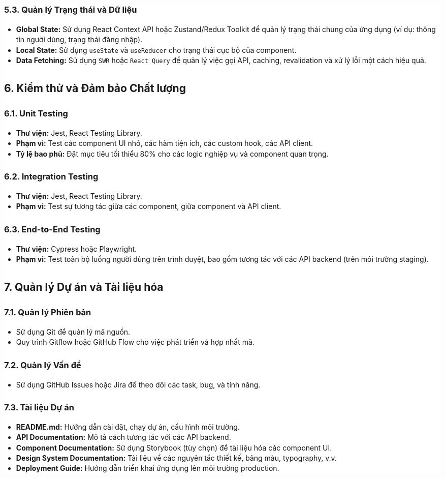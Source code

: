 ### 5.3. Quản lý Trạng thái và Dữ liệu

*   **Global State:** Sử dụng React Context API hoặc Zustand/Redux Toolkit để quản lý trạng thái chung của ứng dụng (ví dụ: thông tin người dùng, trạng thái đăng nhập).
*   **Local State:** Sử dụng `useState` và `useReducer` cho trạng thái cục bộ của component.
*   **Data Fetching:** Sử dụng `SWR` hoặc `React Query` để quản lý việc gọi API, caching, revalidation và xử lý lỗi một cách hiệu quả.

## 6. Kiểm thử và Đảm bảo Chất lượng

### 6.1. Unit Testing

*   **Thư viện:** Jest, React Testing Library.
*   **Phạm vi:** Test các component UI nhỏ, các hàm tiện ích, các custom hook, các API client.
*   **Tỷ lệ bao phủ:** Đặt mục tiêu tối thiểu 80% cho các logic nghiệp vụ và component quan trọng.

### 6.2. Integration Testing

*   **Thư viện:** Jest, React Testing Library.
*   **Phạm vi:** Test sự tương tác giữa các component, giữa component và API client.

### 6.3. End-to-End Testing

*   **Thư viện:** Cypress hoặc Playwright.
*   **Phạm vi:** Test toàn bộ luồng người dùng trên trình duyệt, bao gồm tương tác với các API backend (trên môi trường staging).

## 7. Quản lý Dự án và Tài liệu hóa

### 7.1. Quản lý Phiên bản

*   Sử dụng Git để quản lý mã nguồn.
*   Quy trình Gitflow hoặc GitHub Flow cho việc phát triển và hợp nhất mã.

### 7.2. Quản lý Vấn đề

*   Sử dụng GitHub Issues hoặc Jira để theo dõi các task, bug, và tính năng.

### 7.3. Tài liệu Dự án

*   **README.md:** Hướng dẫn cài đặt, chạy dự án, cấu hình môi trường.
*   **API Documentation:** Mô tả cách tương tác với các API backend.
*   **Component Documentation:** Sử dụng Storybook (tùy chọn) để tài liệu hóa các component UI.
*   **Design System Documentation:** Tài liệu về các nguyên tắc thiết kế, bảng màu, typography, v.v.
*   **Deployment Guide:** Hướng dẫn triển khai ứng dụng lên môi trường production.


